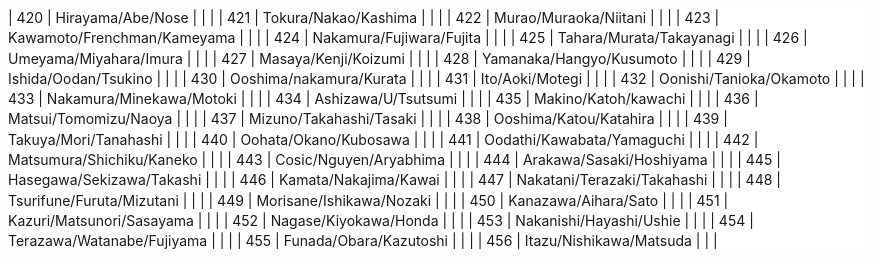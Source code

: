 | 420 | Hirayama/Abe/Nose |  |  |
| 421 | Tokura/Nakao/Kashima |  |  |
| 422 | Murao/Muraoka/Niitani |  |  |
| 423 | Kawamoto/Frenchman/Kameyama |  |  |
| 424 | Nakamura/Fujiwara/Fujita |  |  |
| 425 | Tahara/Murata/Takayanagi |  |  |
| 426 | Umeyama/Miyahara/Imura |  |  |
| 427 | Masaya/Kenji/Koizumi |  |  |
| 428 | Yamanaka/Hangyo/Kusumoto |  |  |
| 429 | Ishida/Oodan/Tsukino |  |  |
| 430 | Ooshima/nakamura/Kurata |  |  |
| 431 | Ito/Aoki/Motegi |  |  |
| 432 | Oonishi/Tanioka/Okamoto |  |  |
| 433 | Nakamura/Minekawa/Motoki |  |  |
| 434 | Ashizawa/U/Tsutsumi |  |  |
| 435 | Makino/Katoh/kawachi |  |  |
| 436 | Matsui/Tomomizu/Naoya |  |  |
| 437 | Mizuno/Takahashi/Tasaki |  |  |
| 438 | Ooshima/Katou/Katahira |  |  |
| 439 | Takuya/Mori/Tanahashi |  |  |
| 440 | Oohata/Okano/Kubosawa |  |  |
| 441 | Oodathi/Kawabata/Yamaguchi |  |  |
| 442 | Matsumura/Shichiku/Kaneko |  |  |
| 443 | Cosic/Nguyen/Aryabhima |  |  |
| 444 | Arakawa/Sasaki/Hoshiyama |  |  |
| 445 | Hasegawa/Sekizawa/Takashi |  |  |
| 446 | Kamata/Nakajima/Kawai |  |  |
| 447 | Nakatani/Terazaki/Takahashi |  |  |
| 448 | Tsurifune/Furuta/Mizutani |  |  |
| 449 | Morisane/Ishikawa/Nozaki |  |  |
| 450 | Kanazawa/Aihara/Sato |  |  |
| 451 | Kazuri/Matsunori/Sasayama |  |  |
| 452 | Nagase/Kiyokawa/Honda |  |  |
| 453 | Nakanishi/Hayashi/Ushie |  |  |
| 454 | Terazawa/Watanabe/Fujiyama |  |  |
| 455 | Funada/Obara/Kazutoshi |  |  |
| 456 | Itazu/Nishikawa/Matsuda |  |  |
